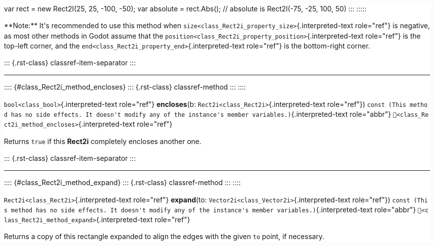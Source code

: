 var rect = new Rect2I(25, 25, -100, -50); var absolute = rect.Abs(); //
absolute is Rect2I(-75, -25, 100, 50)
:::
:::::

\*\*Note:\*\* It\'s recommended to use this method when
`size<class_Rect2i_property_size>`{.interpreted-text role="ref"} is
negative, as most other methods in Godot assume that the
`position<class_Rect2i_property_position>`{.interpreted-text role="ref"}
is the top-left corner, and the
`end<class_Rect2i_property_end>`{.interpreted-text role="ref"} is the
bottom-right corner.

::: {.rst-class}
classref-item-separator
:::

------------------------------------------------------------------------

:::: {#class_Rect2i_method_encloses}
::: {.rst-class}
classref-method
:::
::::

`bool<class_bool>`{.interpreted-text role="ref"} **encloses**(b:
`Rect2i<class_Rect2i>`{.interpreted-text role="ref"})
`const (This method has no side effects. It doesn't modify any of the instance's member variables.)`{.interpreted-text
role="abbr"} `🔗<class_Rect2i_method_encloses>`{.interpreted-text
role="ref"}

Returns `true` if this **Rect2i** completely encloses another one.

::: {.rst-class}
classref-item-separator
:::

------------------------------------------------------------------------

:::: {#class_Rect2i_method_expand}
::: {.rst-class}
classref-method
:::
::::

`Rect2i<class_Rect2i>`{.interpreted-text role="ref"} **expand**(to:
`Vector2i<class_Vector2i>`{.interpreted-text role="ref"})
`const (This method has no side effects. It doesn't modify any of the instance's member variables.)`{.interpreted-text
role="abbr"} `🔗<class_Rect2i_method_expand>`{.interpreted-text
role="ref"}

Returns a copy of this rectangle expanded to align the edges with the
given `to` point, if necessary.
